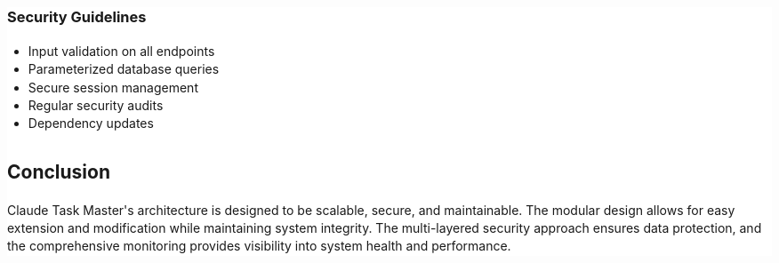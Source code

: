 ### Security Guidelines

- Input validation on all endpoints
- Parameterized database queries
- Secure session management
- Regular security audits
- Dependency updates

## Conclusion

Claude Task Master's architecture is designed to be scalable, secure, and maintainable. The modular design allows for easy extension and modification while maintaining system integrity. The multi-layered security approach ensures data protection, and the comprehensive monitoring provides visibility into system health and performance.
